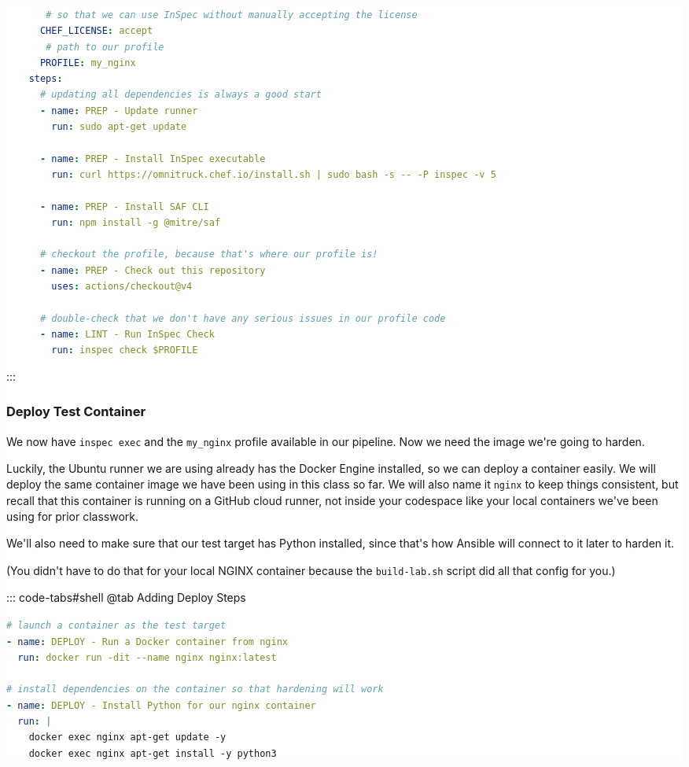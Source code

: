 ``` yaml
       # so that we can use InSpec without manually accepting the license
      CHEF_LICENSE: accept  
       # path to our profile                   
      PROFILE: my_nginx                        
    steps:
      # updating all dependencies is always a good start
      - name: PREP - Update runner              
        run: sudo apt-get update

      - name: PREP - Install InSpec executable 
        run: curl https://omnitruck.chef.io/install.sh | sudo bash -s -- -P inspec -v 5

      - name: PREP - Install SAF CLI
        run: npm install -g @mitre/saf

      # checkout the profile, because that's where our profile is!
      - name: PREP - Check out this repository  
        uses: actions/checkout@v4

      # double-check that we don't have any serious issues in our profile code
      - name: LINT - Run InSpec Check           
        run: inspec check $PROFILE
```

:::

### Deploy Test Container

We now have `inspec exec` and the `my_nginx` profile available in our pipeline. Now we need the image we're going to harden.

Luckily, the Ubuntu runner we are using already has the Docker Engine installed, so we can deploy a container easily. We will deploy the same container image we have been using in this class so far. We will also name it `nginx` to keep things consistent, but recall that this container is running on a GitHub cloud runner, not inside your codespace like your local containers we've been using for prior classwork.

We'll also need to make sure that our test target has Python installed, since that's how Ansible will connect to it later to harden it.

(You didn't have to do that for your local NGINX container because the `build-lab.sh` script did all that config for you.)

::: code-tabs#shell
@tab Adding Deploy Steps

``` yaml
# launch a container as the test target
- name: DEPLOY - Run a Docker container from nginx
  run: docker run -dit --name nginx nginx:latest

# install dependencies on the container so that hardening will work
- name: DEPLOY - Install Python for our nginx container
  run: |
    docker exec nginx apt-get update -y
    docker exec nginx apt-get install -y python3
```
